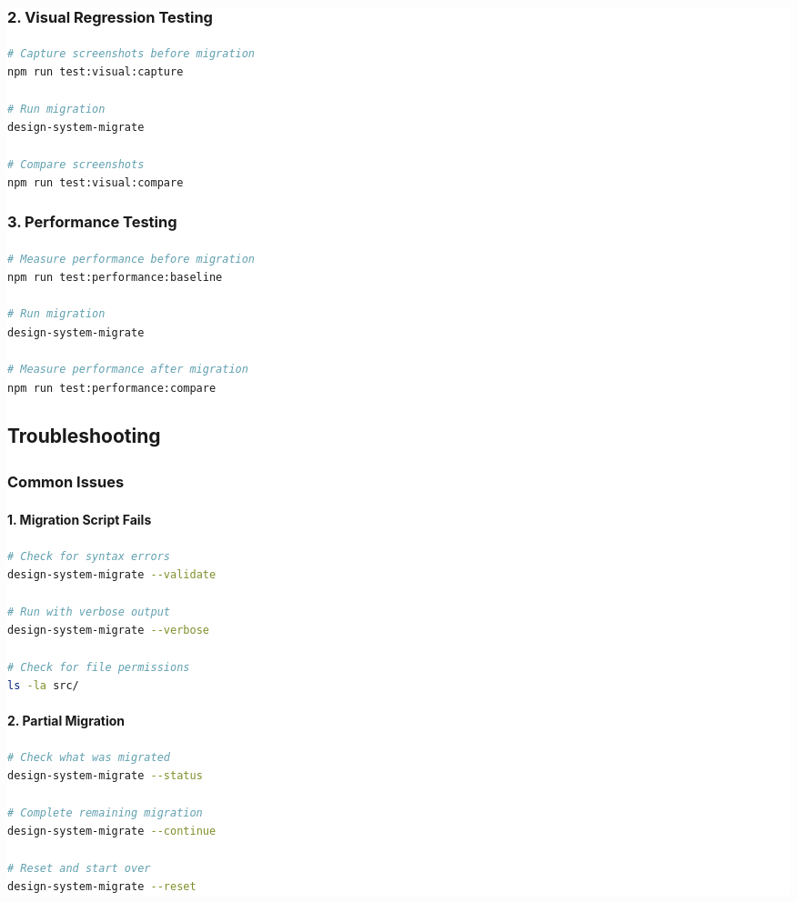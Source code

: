 ### 2. Visual Regression Testing

```bash
# Capture screenshots before migration
npm run test:visual:capture

# Run migration
design-system-migrate

# Compare screenshots
npm run test:visual:compare
```

### 3. Performance Testing

```bash
# Measure performance before migration
npm run test:performance:baseline

# Run migration
design-system-migrate

# Measure performance after migration
npm run test:performance:compare
```

## Troubleshooting

### Common Issues

#### 1. Migration Script Fails
```bash
# Check for syntax errors
design-system-migrate --validate

# Run with verbose output
design-system-migrate --verbose

# Check for file permissions
ls -la src/
```

#### 2. Partial Migration
```bash
# Check what was migrated
design-system-migrate --status

# Complete remaining migration
design-system-migrate --continue

# Reset and start over
design-system-migrate --reset
```
